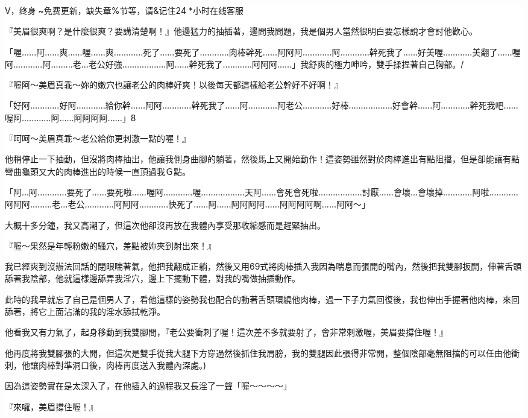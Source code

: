 

V，终身 ~免费更新，缺失章%节等，请&记住24 *小时在线客服



『美眉很爽啊？是什麼很爽？要講清楚啊！』他邊猛力的抽插著，邊問我問題，我是個男人當然很明白要怎樣說才會討他歡心。





「喔......阿......爽......喔......爽............死了......要死了............肉棒幹死......阿阿阿............阿............幹死我了......好美喔............美翻了......喔阿............阿.........老...老公好強..................阿......幹死我了............阿阿阿......」我舒爽的極力呻吟，雙手揉捏著自己胸部。/



『喔阿～美眉真乖～妳的嫩穴也讓老公的肉棒好爽！以後每天都這樣給老公幹好不好啊！』





「好阿............好阿............給你幹......阿阿............幹死我了......阿............阿老公............好棒..................好會幹......阿............幹死我吧......喔阿............阿......阿阿阿阿......」8



『呵呵～美眉真乖～老公給你更刺激一點的喔！』



他稍停止一下抽動，但沒將肉棒抽出，他讓我側身曲腳的躺著，然後馬上又開始動作！這姿勢雖然對於肉棒進出有點阻擋，但是卻能讓有點彎曲龜頭又大的肉棒進出的時候一直頂過我Ｇ點。



「阿...阿............要死了......要死啦......喔阿............喔..................天阿......會死會死啦..................討厭......會壞...會壞掉............阿啦............阿阿阿.........老...老公............阿阿阿............快死了......阿......阿阿阿阿......阿阿阿阿啊......阿阿～」



大概十多分鐘，我又高潮了，但這次他卻沒再放在我體內享受那收縮感而是趕緊抽出。





『喔～果然是年輕粉嫩的騷穴，差點被妳夾到射出來！』



我已經爽到沒辦法回話的閉眼喘著氣，他把我翻成正躺，然後又用69式將肉棒插入我因為喘息而張開的嘴內，然後把我雙腳扳開，伸著舌頭舔著我陰部，他就這樣邊舔弄我淫穴，邊上下擺動下體，對我的嘴做抽插動作。



此時的我早就忘了自己是個男人了，看他這樣的姿勢我也配合的動著舌頭環繞他肉棒，過一下子力氣回復後，我也伸出手握著他肉棒，來回舔著，將它上面沾滿的我的淫水舔拭乾淨。



他看我又有力氣了，起身移動到我雙腳間，『老公要衝刺了喔！這次差不多就要射了，會非常刺激喔，美眉要撐住喔！』



他再度將我雙腳張的大開，但這次是雙手從我大腿下方穿過然後抓住我肩膀，我的雙腿因此張得非常開，整個陰部毫無阻擋的可以任由他衝刺，他讓肉棒對準洞口後，肉棒再度送入我體內深處。)



因為這姿勢實在是太深入了，在他插入的過程我又長淫了一聲「喔～～～～」



『來囉，美眉撐住喔！』
